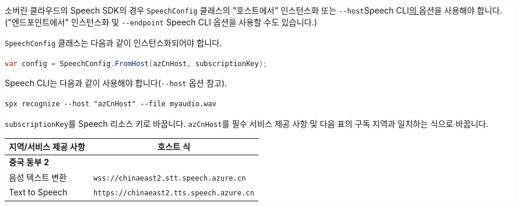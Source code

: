 소버린 클라우드의 Speech SDK의 경우 `SpeechConfig` 클래스의 "호스트에서" 인스턴스화 또는 `--host`Speech CLI[의 ](spx-overview.md) 옵션을 사용해야 합니다. ("엔드포인트에서" 인스턴스화 및 `--endpoint` Speech CLI 옵션을 사용할 수도 있습니다.)

`SpeechConfig` 클래스는 다음과 같이 인스턴스화되어야 합니다.
```csharp
var config = SpeechConfig.FromHost(azCnHost, subscriptionKey);
```
Speech CLI는 다음과 같이 사용해야 합니다(`--host` 옵션 참고).
```dos
spx recognize --host "azCnHost" --file myaudio.wav
```
`subscriptionKey`를 Speech 리소스 키로 바꿉니다. `azCnHost`를 필수 서비스 제공 사항 및 다음 표의 구독 지역과 일치하는 식으로 바꿉니다.

|  지역/서비스 제공 사항 | 호스트 식 |
|--|--|
| **중국 동부 2** | |
| 음성 텍스트 변환 | `wss://chinaeast2.stt.speech.azure.cn` |
| Text to Speech | `https://chinaeast2.tts.speech.azure.cn` |